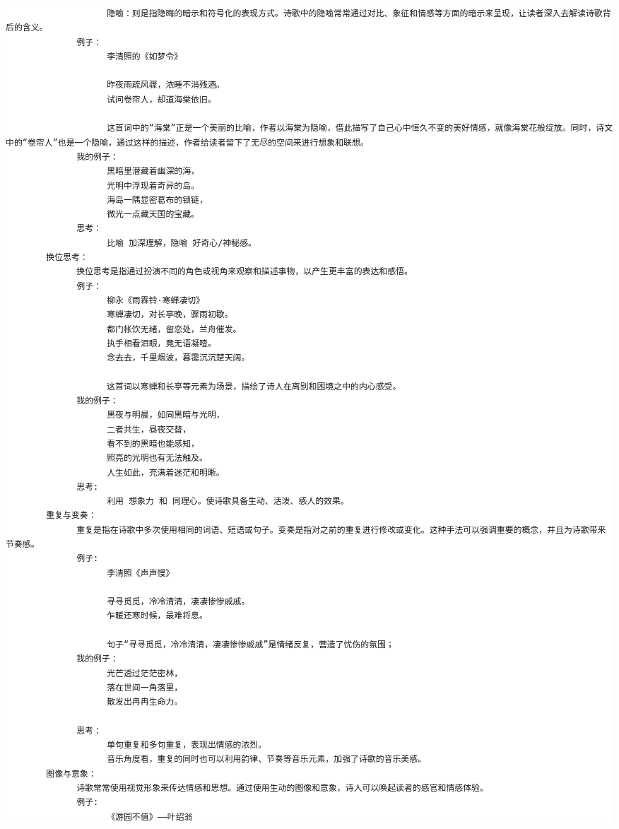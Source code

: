                         隐喻：则是指隐晦的暗示和符号化的表现方式。诗歌中的隐喻常常通过对比、象征和情感等方面的暗示来呈现，让读者深入去解读诗歌背后的含义。
                  例子：
                        李清照的《如梦令》

                        昨夜雨疏风骤，浓睡不消残酒。
                        试问卷帘人，却道海棠依旧。

                        这首词中的“海棠”正是一个美丽的比喻，作者以海棠为隐喻，借此描写了自己心中恒久不变的美好情感，就像海棠花般绽放。同时，诗文中的“卷帘人”也是一个隐喻，通过这样的描述，作者给读者留下了无尽的空间来进行想象和联想。
                  我的例子：
                        黑暗里潜藏着幽深的海，
                        光明中浮现着奇异的岛。
                        海岛一隅显密葛布的锁链，
                        微光一点藏天国的宝藏。
                  思考：
                        比喻 加深理解，隐喻 好奇心/神秘感。
            换位思考：
                  换位思考是指通过扮演不同的角色或视角来观察和描述事物，以产生更丰富的表达和感悟。
                  例子：
                        柳永《雨霖铃·寒蝉凄切》
                        寒蝉凄切，对长亭晚，骤雨初歇。
                        都门帐饮无绪，留恋处，兰舟催发。
                        执手相看泪眼，竟无语凝噎。
                        念去去，千里烟波，暮霭沉沉楚天阔。

                        这首词以寒蝉和长亭等元素为场景，描绘了诗人在离别和困境之中的内心感受。
                  我的例子：
                        黑夜与明晨，如同黑暗与光明，
                        二者共生，昼夜交替，
                        看不到的黑暗也能感知，
                        照亮的光明也有无法触及。
                        人生如此，充满着迷茫和明晰。
                  思考:
                        利用 想象力 和 同理心。使诗歌具备生动、活泼、感人的效果。
            重复与变奏：
                  重复是指在诗歌中多次使用相同的词语、短语或句子。变奏是指对之前的重复进行修改或变化。这种手法可以强调重要的概念，并且为诗歌带来节奏感。
                  例子:
                        李清照《声声慢》

                        寻寻觅觅，冷冷清清，凄凄惨惨戚戚。
                        乍暖还寒时候，最难将息。

                        句子“寻寻觅觅，冷冷清清，凄凄惨惨戚戚”是情绪反复，营造了忧伤的氛围；
                  我的例子：
                        光芒透过茫茫密林，
                        落在世间一角落里，
                        散发出冉冉生命力。
                        
                  思考：
                        单句重复和多句重复，表现出情感的浓烈。
                        音乐角度看，重复的同时也可以利用韵律、节奏等音乐元素，加强了诗歌的音乐美感。
            图像与意象：
                  诗歌常常使用视觉形象来传达情感和思想。通过使用生动的图像和意象，诗人可以唤起读者的感官和情感体验。
                  例子:
                        《游园不值》——叶绍翁
